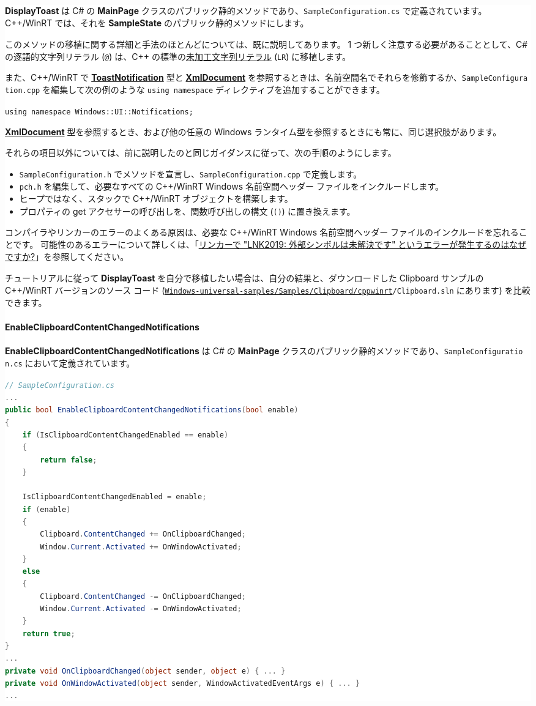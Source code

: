 **DisplayToast** は C# の **MainPage** クラスのパブリック静的メソッドであり、`SampleConfiguration.cs` で定義されています。 C++/WinRT では、それを **SampleState** のパブリック静的メソッドにします。

このメソッドの移植に関する詳細と手法のほとんどについては、既に説明してあります。 1 つ新しく注意する必要があることとして、C# の逐語的文字列リテラル (`@`) は、C++ の標準の[未加工文字列リテラル](/cpp/cpp/string-and-character-literals-cpp#raw-string-literals-c11) (`LR`) に移植します。

また、C++/WinRT で [**ToastNotification**](/uwp/api/windows.ui.notifications.toastnotification) 型と [**XmlDocument**](/uwp/api/windows.data.xml.dom.xmldocument) を参照するときは、名前空間名でそれらを修飾するか、`SampleConfiguration.cpp` を編集して次の例のような `using namespace` ディレクティブを追加することができます。

```cppwinrt
using namespace Windows::UI::Notifications;
```

[**XmlDocument**](/uwp/api/windows.data.xml.dom.xmldocument) 型を参照するとき、および他の任意の Windows ランタイム型を参照するときにも常に、同じ選択肢があります。

それらの項目以外については、前に説明したのと同じガイダンスに従って、次の手順のようにします。

- `SampleConfiguration.h` でメソッドを宣言し、`SampleConfiguration.cpp` で定義します。
- `pch.h` を編集して、必要なすべての C++/WinRT Windows 名前空間ヘッダー ファイルをインクルードします。
- ヒープではなく、スタックで C++/WinRT オブジェクトを構築します。
- プロパティの get アクセサーの呼び出しを、関数呼び出しの構文 (`()`) に置き換えます。

コンパイラやリンカーのエラーのよくある原因は、必要な C++/WinRT Windows 名前空間ヘッダー ファイルのインクルードを忘れることです。 可能性のあるエラーについて詳しくは、「[リンカーで "LNK2019: 外部シンボルは未解決です" というエラーが発生するのはなぜですか?](/windows/uwp/cpp-and-winrt-apis/faq#why-is-the-linker-giving-me-a-lnk2019-unresolved-external-symbol-error)」を参照してください。

チュートリアルに従って **DisplayToast** を自分で移植したい場合は、自分の結果と、ダウンロードした Clipboard サンプルの C++/WinRT バージョンのソース コード ([`Windows-universal-samples/Samples/Clipboard/cppwinrt`](https://github.com/microsoft/Windows-universal-samples/tree/master/Samples/Clipboard/cppwinrt)`/Clipboard.sln` にあります) を比較できます。

#### <a name="enableclipboardcontentchangednotifications"></a>**EnableClipboardContentChangedNotifications**

**EnableClipboardContentChangedNotifications** は C# の **MainPage** クラスのパブリック静的メソッドであり、`SampleConfiguration.cs` において定義されています。

```csharp
// SampleConfiguration.cs
...
public bool EnableClipboardContentChangedNotifications(bool enable)
{
    if (IsClipboardContentChangedEnabled == enable)
    {
        return false;
    }

    IsClipboardContentChangedEnabled = enable;
    if (enable)
    {
        Clipboard.ContentChanged += OnClipboardChanged;
        Window.Current.Activated += OnWindowActivated;
    }
    else
    {
        Clipboard.ContentChanged -= OnClipboardChanged;
        Window.Current.Activated -= OnWindowActivated;
    }
    return true;
}
...
private void OnClipboardChanged(object sender, object e) { ... }
private void OnWindowActivated(object sender, WindowActivatedEventArgs e) { ... }
...
```
